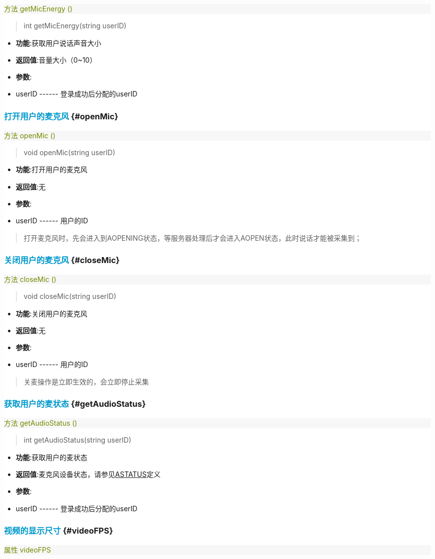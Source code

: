 <p style="background:#f7f7f7;color:#718c00">方法  getMicEnergy ()</p>

>int getMicEnergy(string userID)

- **功能**:获取用户说话声音大小

- **返回值**:音量大小（0~10）

- **参数**:
 + userID ------ 登录成功后分配的userID


### <font color="#0099cc">打开用户的麦克风</font> {#openMic}

<p style="background:#f7f7f7;color:#718c00">方法  openMic ()</p>

>void openMic(string userID)

- **功能**:打开用户的麦克风

- **返回值**:无

- **参数**:
 + userID ------ 用户的ID

> 打开麦克风时，先会进入到AOPENING状态，等服务器处理后才会进入AOPEN状态，此时说话才能被采集到；


### <font color="#0099cc">关闭用户的麦克风</font> {#closeMic}

<p style="background:#f7f7f7;color:#718c00">方法  closeMic ()</p>

>void closeMic(string userID)

- **功能**:关闭用户的麦克风

- **返回值**:无

- **参数**:
 + userID ------ 用户的ID

> 关麦操作是立即生效的，会立即停止采集


### <font color="#0099cc">获取用户的麦状态</font> {#getAudioStatus}

<p style="background:#f7f7f7;color:#718c00">方法  getAudioStatus  ()</p>

>int getAudioStatus(string userID)

- **功能**:获取用户的麦状态

- **返回值**:麦克风设备状态，请参见[ASTATUS](Constant.md#ASTATUS)定义

- **参数**:
 + userID ------ 登录成功后分配的userID


### <font color="#0099cc">视频的显示尺寸</font> {#videoFPS}

<p style="background:#f7f7f7;color:#718c00">属性  videoFPS</p>
